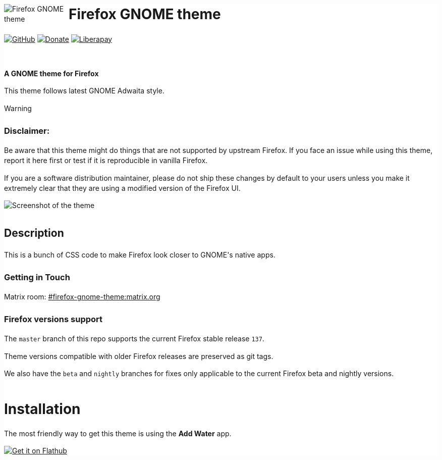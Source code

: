 <img src="icon.svg" alt="Firefox GNOME theme" width="128" align="left"/>

# Firefox GNOME theme

[![GitHub](https://img.shields.io/github/license/rafaelmardojai/firefox-gnome-theme.svg)](https://github.com/rafaelmardojai/firefox-gnome-theme/blob/master/LICENSE)
[![Donate](https://img.shields.io/badge/PayPal-Donate-gray.svg?style=flat&logo=paypal&colorA=0071bb&logoColor=fff)](https://paypal.me/RafaelMardojaiCM)
[![Liberapay](https://img.shields.io/liberapay/receives/rafaelmardojai.svg?logo=liberapay)](https://liberapay.com/rafaelmardojai/donate)

<br>

**A GNOME theme for Firefox**

This theme follows latest GNOME Adwaita style.

> [!WARNING]
> ### Disclaimer:
> Be aware that this theme might do things that are not supported by upstream Firefox. If you face an issue while using this theme, report it here first or test if it is reproducible in vanilla Firefox.
>
> If you are a software distribution maintainer, please do not ship these changes by default to your users unless you make it extremely clear that they are using a modified version of the Firefox UI.

![Screenshot of the theme](screenshot.png)

## Description

This is a bunch of CSS code to make Firefox look closer to GNOME's native apps.

### Getting in Touch

Matrix room: [#firefox-gnome-theme:matrix.org](https://matrix.to/#/#firefox-gnome-theme:matrix.org)

### Firefox versions support

The `master` branch of this repo supports the current Firefox stable release `137`.

Theme versions compatible with older Firefox releases are preserved as git tags.

We also have the `beta` and `nightly` branches for fixes only applicable to the current Firefox beta and nightly versions.

# Installation

The most friendly way to get this theme is using the **Add Water** app.

<a href='https://flathub.org/apps/dev.qwery.AddWater'>
    <img width='240' alt='Get it on Flathub' src='https://flathub.org/api/badge?locale=en'/>
</a>
